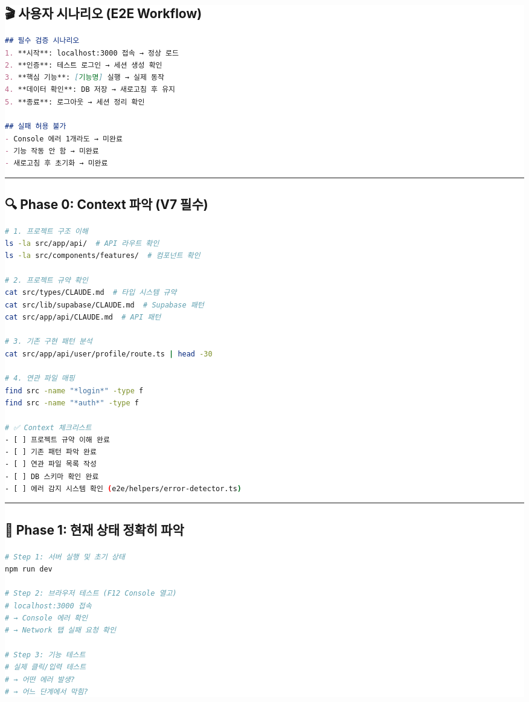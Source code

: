 
## 🎬 사용자 시나리오 (E2E Workflow)

```markdown
## 필수 검증 시나리오
1. **시작**: localhost:3000 접속 → 정상 로드
2. **인증**: 테스트 로그인 → 세션 생성 확인
3. **핵심 기능**: [기능명] 실행 → 실제 동작
4. **데이터 확인**: DB 저장 → 새로고침 후 유지
5. **종료**: 로그아웃 → 세션 정리 확인

## 실패 허용 불가
- Console 에러 1개라도 → 미완료
- 기능 작동 안 함 → 미완료
- 새로고침 후 초기화 → 미완료
```

---

## 🔍 Phase 0: Context 파악 (V7 필수)

```bash
# 1. 프로젝트 구조 이해
ls -la src/app/api/  # API 라우트 확인
ls -la src/components/features/  # 컴포넌트 확인

# 2. 프로젝트 규약 확인
cat src/types/CLAUDE.md  # 타입 시스템 규약
cat src/lib/supabase/CLAUDE.md  # Supabase 패턴
cat src/app/api/CLAUDE.md  # API 패턴

# 3. 기존 구현 패턴 분석
cat src/app/api/user/profile/route.ts | head -30

# 4. 연관 파일 매핑
find src -name "*login*" -type f
find src -name "*auth*" -type f

# ✅ Context 체크리스트
- [ ] 프로젝트 규약 이해 완료
- [ ] 기존 패턴 파악 완료  
- [ ] 연관 파일 목록 작성
- [ ] DB 스키마 확인 완료
- [ ] 에러 감지 시스템 확인 (e2e/helpers/error-detector.ts)
```

---

## 📂 Phase 1: 현재 상태 정확히 파악

```bash
# Step 1: 서버 실행 및 초기 상태
npm run dev

# Step 2: 브라우저 테스트 (F12 Console 열고)
# localhost:3000 접속
# → Console 에러 확인
# → Network 탭 실패 요청 확인

# Step 3: 기능 테스트
# 실제 클릭/입력 테스트
# → 어떤 에러 발생?
# → 어느 단계에서 막힘?

```